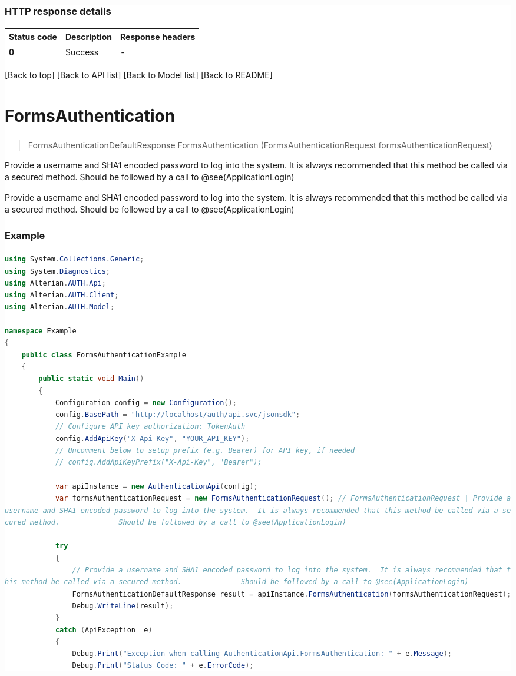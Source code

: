 
### HTTP response details
| Status code | Description | Response headers |
|-------------|-------------|------------------|
| **0** | Success |  -  |

[[Back to top]](#) [[Back to API list]](../README.md#documentation-for-api-endpoints) [[Back to Model list]](../README.md#documentation-for-models) [[Back to README]](../README.md)

<a id="formsauthentication"></a>
# **FormsAuthentication**
> FormsAuthenticationDefaultResponse FormsAuthentication (FormsAuthenticationRequest formsAuthenticationRequest)

Provide a username and SHA1 encoded password to log into the system.  It is always recommended that this method be called via a secured method.              Should be followed by a call to @see(ApplicationLogin)

Provide a username and SHA1 encoded password to log into the system.  It is always recommended that this method be called via a secured method.              Should be followed by a call to @see(ApplicationLogin)

### Example
```csharp
using System.Collections.Generic;
using System.Diagnostics;
using Alterian.AUTH.Api;
using Alterian.AUTH.Client;
using Alterian.AUTH.Model;

namespace Example
{
    public class FormsAuthenticationExample
    {
        public static void Main()
        {
            Configuration config = new Configuration();
            config.BasePath = "http://localhost/auth/api.svc/jsonsdk";
            // Configure API key authorization: TokenAuth
            config.AddApiKey("X-Api-Key", "YOUR_API_KEY");
            // Uncomment below to setup prefix (e.g. Bearer) for API key, if needed
            // config.AddApiKeyPrefix("X-Api-Key", "Bearer");

            var apiInstance = new AuthenticationApi(config);
            var formsAuthenticationRequest = new FormsAuthenticationRequest(); // FormsAuthenticationRequest | Provide a username and SHA1 encoded password to log into the system.  It is always recommended that this method be called via a secured method.              Should be followed by a call to @see(ApplicationLogin)

            try
            {
                // Provide a username and SHA1 encoded password to log into the system.  It is always recommended that this method be called via a secured method.              Should be followed by a call to @see(ApplicationLogin)
                FormsAuthenticationDefaultResponse result = apiInstance.FormsAuthentication(formsAuthenticationRequest);
                Debug.WriteLine(result);
            }
            catch (ApiException  e)
            {
                Debug.Print("Exception when calling AuthenticationApi.FormsAuthentication: " + e.Message);
                Debug.Print("Status Code: " + e.ErrorCode);
```